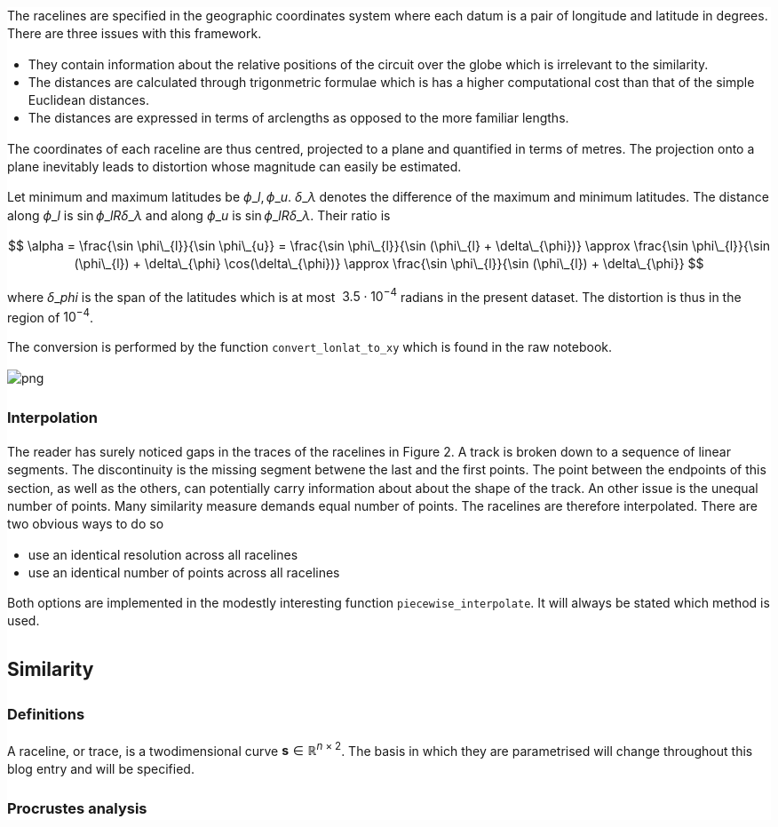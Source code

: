 The racelines are specified in the geographic coordinates system where each datum is a pair of longitude and latitude in degrees. There are three issues with this framework.
* They contain information about the relative positions of the circuit over the globe which is irrelevant to the similarity.
* The distances are calculated through trigonmetric formulae which is has a higher computational cost than that of the simple Euclidean distances.
* The distances are expressed in terms of arclengths as opposed to the more familiar lengths.

The coordinates of each raceline are thus centred, projected to a plane and quantified in terms of metres. The projection onto a plane inevitably leads to distortion whose magnitude can easily be estimated.

Let minimum and maximum latitudes be $\phi\_{l}, \phi\_{u}$. $\delta\_{\lambda}$ denotes the difference of the maximum and minimum latitudes. The distance along $\phi\_{l}$ is $\sin \phi\_{l} R \delta\_{\lambda}$ and along $\phi\_{u}$ is $\sin \phi\_{l} R \delta\_{\lambda}$. Their ratio is

$$
    \alpha = \frac{\sin \phi\_{l}}{\sin \phi\_{u}} 
    = \frac{\sin \phi\_{l}}{\sin (\phi\_{l} + \delta\_{\phi})} 
    \approx  \frac{\sin \phi\_{l}}{\sin (\phi\_{l}) + \delta\_{\phi} \cos(\delta\_{\phi})} \approx \frac{\sin \phi\_{l}}{\sin (\phi\_{l}) + \delta\_{\phi}}
$$

where $\delta\_{phi}$ is the span of the latitudes which is at most $~3.5\cdot 10^{-4}$ radians in the present dataset. The distortion is thus in the region of $10^{-4}$.

The conversion is performed by the function `convert_lonlat_to_xy` which is found in the raw notebook.


![png]({{"/assets/formula1/images/output_8_0.png"}})


### Interpolation

The reader has surely noticed gaps in the traces of the racelines in Figure 2. A track is broken down to a sequence of linear segments. The discontinuity is the missing segment betwene the last and the first points. The point between the endpoints of this section, as well as the others, can potentially carry information about about the shape of the track. An other issue is the unequal number of points. Many similarity measure demands equal number of points. The racelines are therefore interpolated. There are two obvious ways to do so
* use an identical resolution across all racelines
* use an identical number of points across all racelines

Both options are implemented in the modestly interesting function `piecewise_interpolate`. It will always be stated which method is used.

## Similarity

### Definitions

A raceline, or trace, is a twodimensional curve $\mathbf{s} \in \mathbb{R}^{n \times 2}$. The basis in which they are parametrised will change throughout this blog entry and will be specified.

### Procrustes analysis
